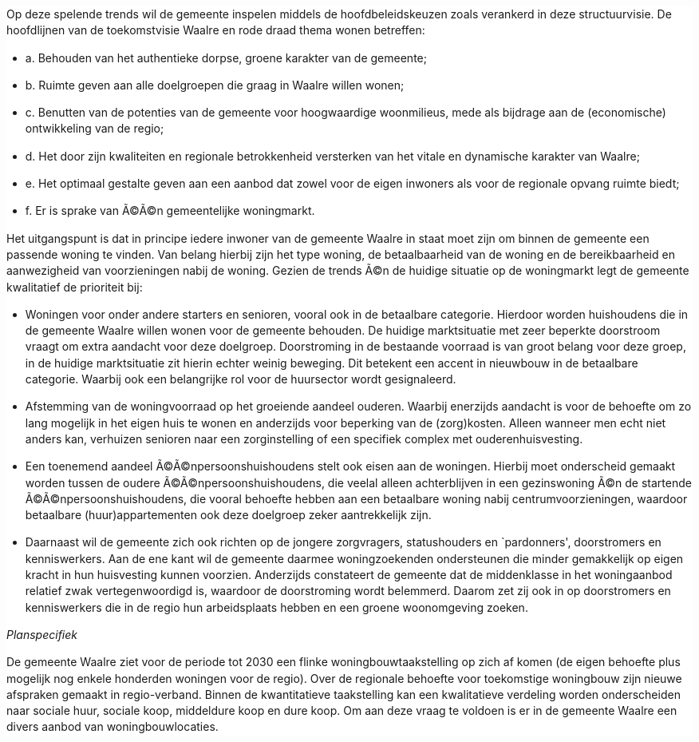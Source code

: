 Op deze spelende trends wil de gemeente inspelen middels de hoofdbeleidskeuzen zoals verankerd in deze structuurvisie. De hoofdlijnen van de toekomstvisie Waalre en rode draad thema wonen betreffen:

* a. Behouden van het authentieke dorpse, groene karakter van de gemeente;

* b. Ruimte geven aan alle doelgroepen die graag in Waalre willen wonen;

* c. Benutten van de potenties van de gemeente voor hoogwaardige woonmilieus, mede als bijdrage aan de (economische) ontwikkeling van de regio;

* d. Het door zijn kwaliteiten en regionale betrokkenheid versterken van het vitale en dynamische karakter van Waalre;

* e. Het optimaal gestalte geven aan een aanbod dat zowel voor de eigen inwoners als voor de regionale opvang ruimte biedt;

* f. Er is sprake van Ã©Ã©n gemeentelijke woningmarkt.

Het uitgangspunt is dat in principe iedere inwoner van de gemeente Waalre in staat moet zijn om binnen de gemeente een passende woning te vinden. Van belang hierbij zijn het type woning, de betaalbaarheid van de woning en de bereikbaarheid en aanwezigheid van voorzieningen nabij de woning. Gezien de trends Ã©n de huidige situatie op de woningmarkt legt de gemeente kwalitatief de prioriteit bij:

* Woningen voor onder andere starters en senioren, vooral ook in de betaalbare categorie. Hierdoor worden huishoudens die in de gemeente Waalre willen wonen voor de gemeente behouden. De huidige marktsituatie met zeer beperkte doorstroom vraagt om extra aandacht voor deze doelgroep. Doorstroming in de bestaande voorraad is van groot belang voor deze groep, in de huidige marktsituatie zit hierin echter weinig beweging. Dit betekent een accent in nieuwbouw in de betaalbare categorie. Waarbij ook een belangrijke rol voor de huursector wordt gesignaleerd.

* Afstemming van de woningvoorraad op het groeiende aandeel ouderen. Waarbij enerzijds aandacht is voor de behoefte om zo lang mogelijk in het eigen huis te wonen en anderzijds voor beperking van de (zorg)kosten. Alleen wanneer men echt niet anders kan, verhuizen senioren naar een zorginstelling of een specifiek complex met ouderenhuisvesting.

* Een toenemend aandeel Ã©Ã©npersoonshuishoudens stelt ook eisen aan de woningen. Hierbij moet onderscheid gemaakt worden tussen de oudere Ã©Ã©npersoonshuishoudens, die veelal alleen achterblijven in een gezinswoning Ã©n de startende Ã©Ã©npersoonshuishoudens, die vooral behoefte hebben aan een betaalbare woning nabij centrumvoorzieningen, waardoor betaalbare (huur)appartementen ook deze doelgroep zeker aantrekkelijk zijn.

* Daarnaast wil de gemeente zich ook richten op de jongere zorgvragers, statushouders en \`pardonners', doorstromers en kenniswerkers. Aan de ene kant wil de gemeente daarmee woningzoekenden ondersteunen die minder gemakkelijk op eigen kracht in hun huisvesting kunnen voorzien. Anderzijds constateert de gemeente dat de middenklasse in het woningaanbod relatief zwak vertegenwoordigd is, waardoor de doorstroming wordt belemmerd. Daarom zet zij ook in op doorstromers en kenniswerkers die in de regio hun arbeidsplaats hebben en een groene woonomgeving zoeken.

*Planspecifiek*

De gemeente Waalre ziet voor de periode tot 2030 een flinke woningbouwtaakstelling op zich af komen (de eigen behoefte plus mogelijk nog enkele honderden woningen voor de regio). Over de regionale behoefte voor toekomstige woningbouw zijn nieuwe afspraken gemaakt in regio\-verband. Binnen de kwantitatieve taakstelling kan een kwalitatieve verdeling worden onderscheiden naar sociale huur, sociale koop, middeldure koop en dure koop. Om aan deze vraag te voldoen is er in de gemeente Waalre een divers aanbod van woningbouwlocaties.
